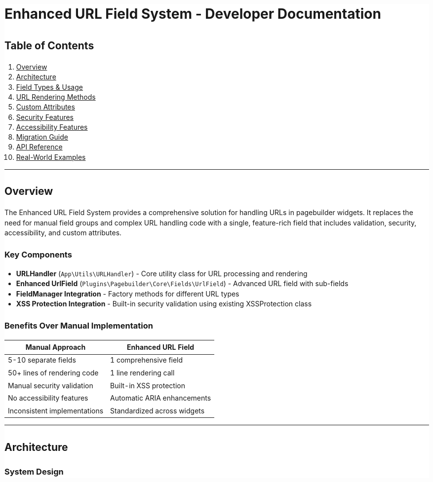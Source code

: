 # Enhanced URL Field System - Developer Documentation

## Table of Contents

1. [Overview](#overview)
2. [Architecture](#architecture)
3. [Field Types & Usage](#field-types--usage)
4. [URL Rendering Methods](#url-rendering-methods)
5. [Custom Attributes](#custom-attributes)
6. [Security Features](#security-features)
7. [Accessibility Features](#accessibility-features)
8. [Migration Guide](#migration-guide)
9. [API Reference](#api-reference)
10. [Real-World Examples](#real-world-examples)

---

## Overview

The Enhanced URL Field System provides a comprehensive solution for handling URLs in pagebuilder widgets. It replaces the need for manual field groups and complex URL handling code with a single, feature-rich field that includes validation, security, accessibility, and custom attributes.

### Key Components

- **URLHandler** (`App\Utils\URLHandler`) - Core utility class for URL processing and rendering
- **Enhanced UrlField** (`Plugins\Pagebuilder\Core\Fields\UrlField`) - Advanced URL field with sub-fields
- **FieldManager Integration** - Factory methods for different URL types
- **XSS Protection Integration** - Built-in security validation using existing XSSProtection class

### Benefits Over Manual Implementation

| Manual Approach | Enhanced URL Field |
|------------------|-------------------|
| 5-10 separate fields | 1 comprehensive field |
| 50+ lines of rendering code | 1 line rendering call |
| Manual security validation | Built-in XSS protection |
| No accessibility features | Automatic ARIA enhancements |
| Inconsistent implementations | Standardized across widgets |

---

## Architecture

### System Design
